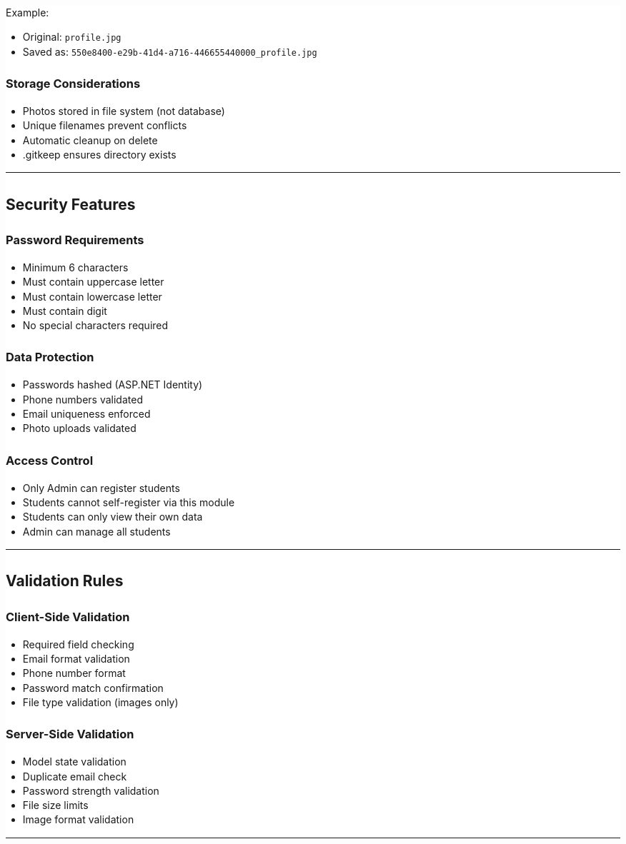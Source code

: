 Example:
- Original: `profile.jpg`
- Saved as: `550e8400-e29b-41d4-a716-446655440000_profile.jpg`

### Storage Considerations
- Photos stored in file system (not database)
- Unique filenames prevent conflicts
- Automatic cleanup on delete
- .gitkeep ensures directory exists

---

## Security Features

### Password Requirements
- Minimum 6 characters
- Must contain uppercase letter
- Must contain lowercase letter  
- Must contain digit
- No special characters required

### Data Protection
- Passwords hashed (ASP.NET Identity)
- Phone numbers validated
- Email uniqueness enforced
- Photo uploads validated

### Access Control
- Only Admin can register students
- Students cannot self-register via this module
- Students can only view their own data
- Admin can manage all students

---

## Validation Rules

### Client-Side Validation
- Required field checking
- Email format validation
- Phone number format
- Password match confirmation
- File type validation (images only)

### Server-Side Validation
- Model state validation
- Duplicate email check
- Password strength validation
- File size limits
- Image format validation

---